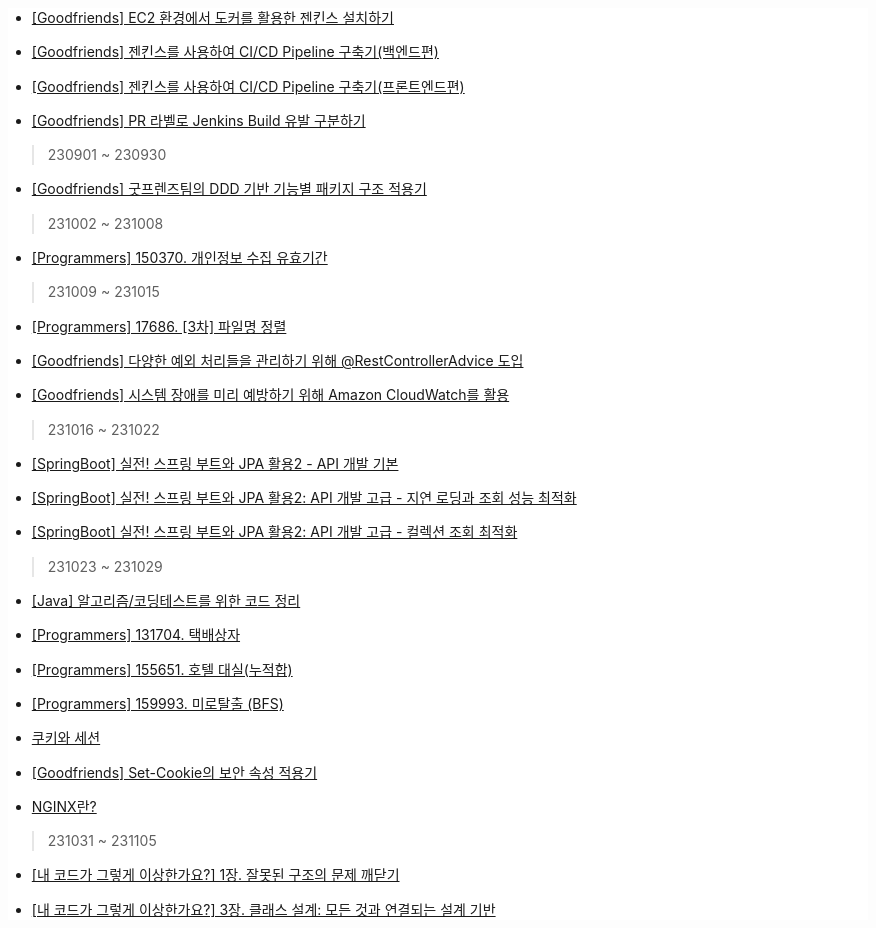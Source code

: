 * [[Goodfriends] EC2 환경에서 도커를 활용한 젠킨스 설치하기](https://devfancy.github.io/Goodfriends-EC2-Docker-Jenkins/)

* [[Goodfriends] 젠킨스를 사용하여 CI/CD Pipeline 구축기(백엔드편)](https://devfancy.github.io/Goodfriends-Jenkins-Pipeline-Backend/)

* [[Goodfriends] 젠킨스를 사용하여 CI/CD Pipeline 구축기(프론트엔드편)](https://devfancy.github.io/Goodfriends-Jenkins-Pipeline-Frontend/)

* [[Goodfriends] PR 라벨로 Jenkins Build 유발 구분하기](https://devfancy.github.io/Goodfriends-PR-Label-Jenkins-Build/)

> 230901 ~ 230930

* [[Goodfriends] 굿프렌즈팀의 DDD 기반 기능별 패키지 구조 적용기](https://devfancy.github.io/Goodfriends-ddd-function-package/)

> 231002 ~ 231008

* [[Programmers] 150370. 개인정보 수집 유효기간](https://devfancy.github.io/Programmers-150370/)

> 231009 ~ 231015

* [[Programmers] 17686. [3차] 파일명 정렬](https://devfancy.github.io/Programmers-17686/)

* [[Goodfriends] 다양한 예외 처리들을 관리하기 위해 @RestControllerAdvice 도입](https://devfancy.github.io/Goodfriends-RestControllerAdvice/)

* [[Goodfriends] 시스템 장애를 미리 예방하기 위해 Amazon CloudWatch를 활용](https://devfancy.github.io/Goodfriends-Aws-CloudWatch/)

> 231016 ~ 231022

* [[SpringBoot] 실전! 스프링 부트와 JPA 활용2 - API 개발 기본](https://devfancy.github.io/SpringBoot-JPA2-basic/)

* [[SpringBoot] 실전! 스프링 부트와 JPA 활용2: API 개발 고급 - 지연 로딩과 조회 성능 최적화](https://devfancy.github.io/SpringBoot-JPA2-advance/)

* [[SpringBoot] 실전! 스프링 부트와 JPA 활용2: API 개발 고급 - 컬렉션 조회 최적화](https://devfancy.github.io/SpringBoot-JPA2-advance-collection/)

> 231023 ~ 231029

* [[Java] 알고리즘/코딩테스트를 위한 코드 정리](https://devfancy.github.io/Algorithm-Summary/)

* [[Programmers] 131704. 택배상자](https://devfancy.github.io/Programmers-131704/)

* [[Programmers] 155651. 호텔 대실(누적합)](https://devfancy.github.io/Programmers-155651/)

* [[Programmers] 159993. 미로탈출 (BFS)](https://devfancy.github.io/Programmers-159993/)

* [쿠키와 세션](https://devfancy.github.io/Technology-Cookie/)

* [[Goodfriends] Set-Cookie의 보안 속성 적용기](https://devfancy.github.io/Technology-Set-Cookie/)

* [NGINX란?](https://devfancy.github.io/Technology-NGINX/)

> 231031 ~ 231105

* [[내 코드가 그렇게 이상한가요?] 1장. 잘못된 구조의 문제 깨닫기](https://devfancy.github.io/Is-My-Code-That-Weird-1/)

* [[내 코드가 그렇게 이상한가요?] 3장. 클래스 설계: 모든 것과 연결되는 설계 기반](https://devfancy.github.io/Is-My-Code-That-Weird-3/)
